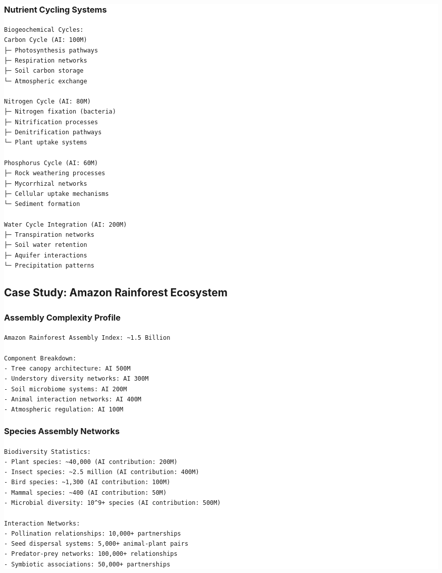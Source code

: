 ### Nutrient Cycling Systems
```
Biogeochemical Cycles:
Carbon Cycle (AI: 100M)
├─ Photosynthesis pathways
├─ Respiration networks
├─ Soil carbon storage
└─ Atmospheric exchange

Nitrogen Cycle (AI: 80M)
├─ Nitrogen fixation (bacteria)
├─ Nitrification processes
├─ Denitrification pathways
└─ Plant uptake systems

Phosphorus Cycle (AI: 60M)
├─ Rock weathering processes
├─ Mycorrhizal networks
├─ Cellular uptake mechanisms
└─ Sediment formation

Water Cycle Integration (AI: 200M)
├─ Transpiration networks
├─ Soil water retention
├─ Aquifer interactions
└─ Precipitation patterns
```

## Case Study: Amazon Rainforest Ecosystem

### Assembly Complexity Profile
```
Amazon Rainforest Assembly Index: ~1.5 Billion

Component Breakdown:
- Tree canopy architecture: AI 500M
- Understory diversity networks: AI 300M  
- Soil microbiome systems: AI 200M
- Animal interaction networks: AI 400M
- Atmospheric regulation: AI 100M
```

### Species Assembly Networks
```
Biodiversity Statistics:
- Plant species: ~40,000 (AI contribution: 200M)
- Insect species: ~2.5 million (AI contribution: 400M)
- Bird species: ~1,300 (AI contribution: 100M)
- Mammal species: ~400 (AI contribution: 50M)
- Microbial diversity: 10^9+ species (AI contribution: 500M)

Interaction Networks:
- Pollination relationships: 10,000+ partnerships
- Seed dispersal systems: 5,000+ animal-plant pairs
- Predator-prey networks: 100,000+ relationships
- Symbiotic associations: 50,000+ partnerships
```
